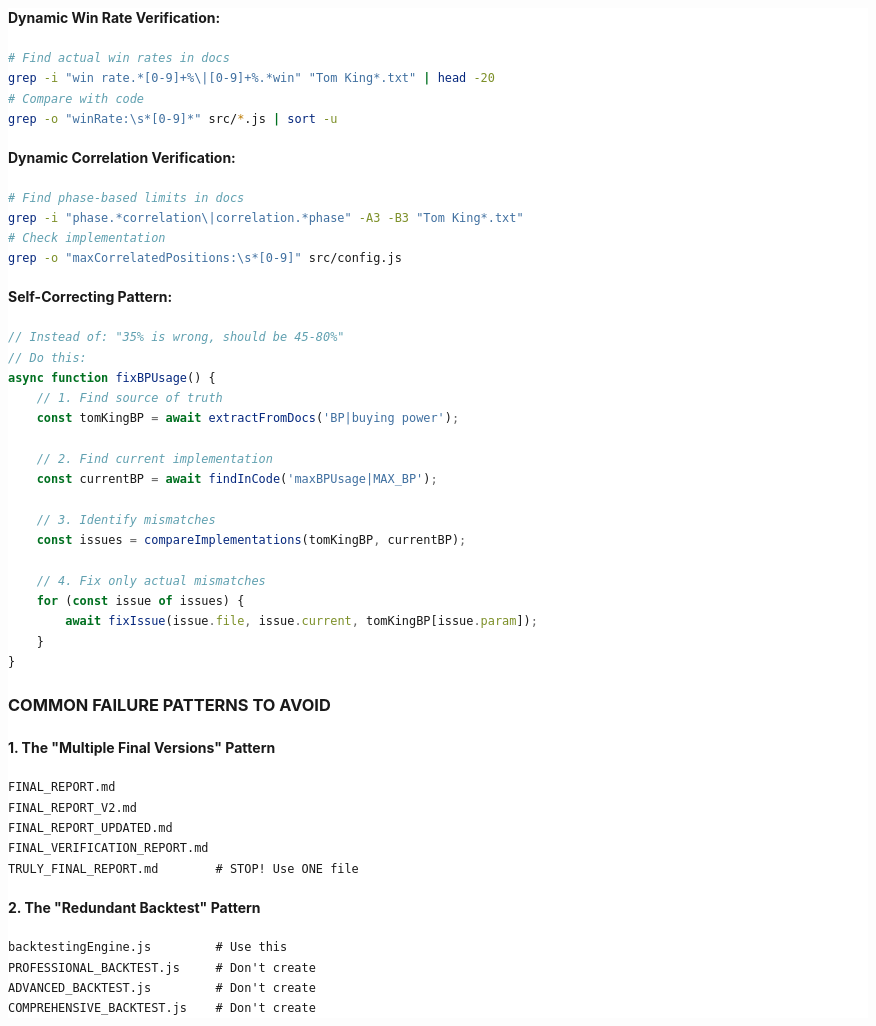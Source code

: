 #### Dynamic Win Rate Verification:
```bash
# Find actual win rates in docs
grep -i "win rate.*[0-9]+%\|[0-9]+%.*win" "Tom King*.txt" | head -20
# Compare with code
grep -o "winRate:\s*[0-9]*" src/*.js | sort -u
```

#### Dynamic Correlation Verification:
```bash
# Find phase-based limits in docs
grep -i "phase.*correlation\|correlation.*phase" -A3 -B3 "Tom King*.txt"
# Check implementation
grep -o "maxCorrelatedPositions:\s*[0-9]" src/config.js
```

#### Self-Correcting Pattern:
```javascript
// Instead of: "35% is wrong, should be 45-80%"
// Do this:
async function fixBPUsage() {
    // 1. Find source of truth
    const tomKingBP = await extractFromDocs('BP|buying power');
    
    // 2. Find current implementation
    const currentBP = await findInCode('maxBPUsage|MAX_BP');
    
    // 3. Identify mismatches
    const issues = compareImplementations(tomKingBP, currentBP);
    
    // 4. Fix only actual mismatches
    for (const issue of issues) {
        await fixIssue(issue.file, issue.current, tomKingBP[issue.param]);
    }
}
```

### COMMON FAILURE PATTERNS TO AVOID

#### 1. The "Multiple Final Versions" Pattern
```
FINAL_REPORT.md
FINAL_REPORT_V2.md
FINAL_REPORT_UPDATED.md
FINAL_VERIFICATION_REPORT.md
TRULY_FINAL_REPORT.md        # STOP! Use ONE file
```

#### 2. The "Redundant Backtest" Pattern
```
backtestingEngine.js         # Use this
PROFESSIONAL_BACKTEST.js     # Don't create
ADVANCED_BACKTEST.js         # Don't create
COMPREHENSIVE_BACKTEST.js    # Don't create
```
